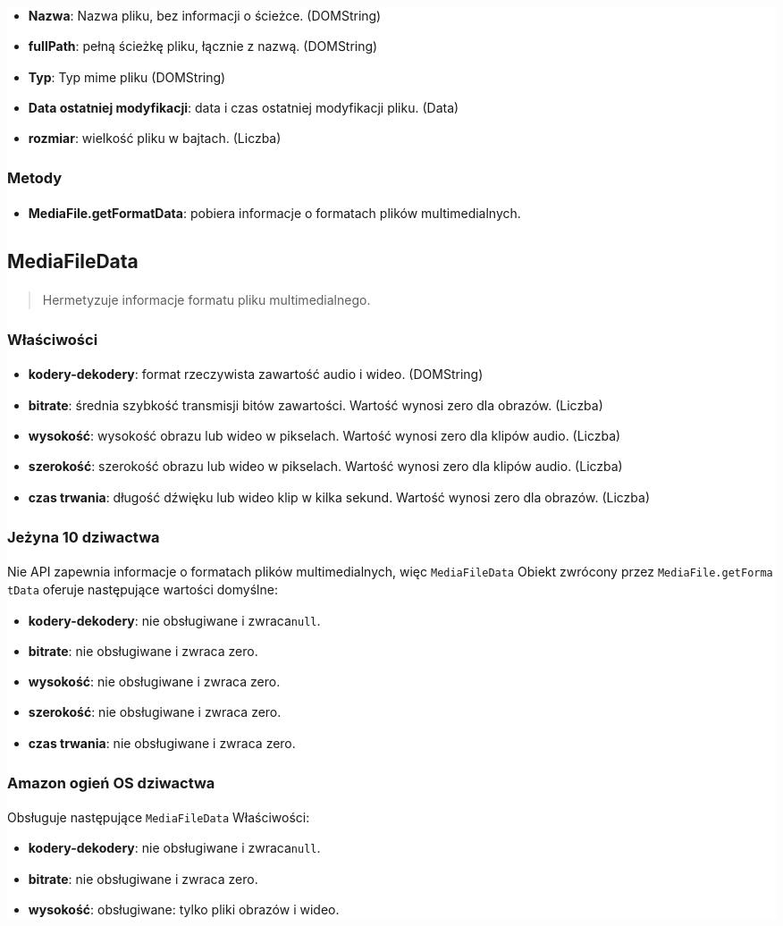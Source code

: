 *   **Nazwa**: Nazwa pliku, bez informacji o ścieżce. (DOMString)

*   **fullPath**: pełną ścieżkę pliku, łącznie z nazwą. (DOMString)

*   **Typ**: Typ mime pliku (DOMString)

*   **Data ostatniej modyfikacji**: data i czas ostatniej modyfikacji pliku. (Data)

*   **rozmiar**: wielkość pliku w bajtach. (Liczba)

### Metody

*   **MediaFile.getFormatData**: pobiera informacje o formatach plików multimedialnych.

## MediaFileData

> Hermetyzuje informacje formatu pliku multimedialnego.

### Właściwości

*   **kodery-dekodery**: format rzeczywista zawartość audio i wideo. (DOMString)

*   **bitrate**: średnia szybkość transmisji bitów zawartości. Wartość wynosi zero dla obrazów. (Liczba)

*   **wysokość**: wysokość obrazu lub wideo w pikselach. Wartość wynosi zero dla klipów audio. (Liczba)

*   **szerokość**: szerokość obrazu lub wideo w pikselach. Wartość wynosi zero dla klipów audio. (Liczba)

*   **czas trwania**: długość dźwięku lub wideo klip w kilka sekund. Wartość wynosi zero dla obrazów. (Liczba)

### Jeżyna 10 dziwactwa

Nie API zapewnia informacje o formatach plików multimedialnych, więc `MediaFileData` Obiekt zwrócony przez `MediaFile.getFormatData` oferuje następujące wartości domyślne:

*   **kodery-dekodery**: nie obsługiwane i zwraca`null`.

*   **bitrate**: nie obsługiwane i zwraca zero.

*   **wysokość**: nie obsługiwane i zwraca zero.

*   **szerokość**: nie obsługiwane i zwraca zero.

*   **czas trwania**: nie obsługiwane i zwraca zero.

### Amazon ogień OS dziwactwa

Obsługuje następujące `MediaFileData` Właściwości:

*   **kodery-dekodery**: nie obsługiwane i zwraca`null`.

*   **bitrate**: nie obsługiwane i zwraca zero.

*   **wysokość**: obsługiwane: tylko pliki obrazów i wideo.

